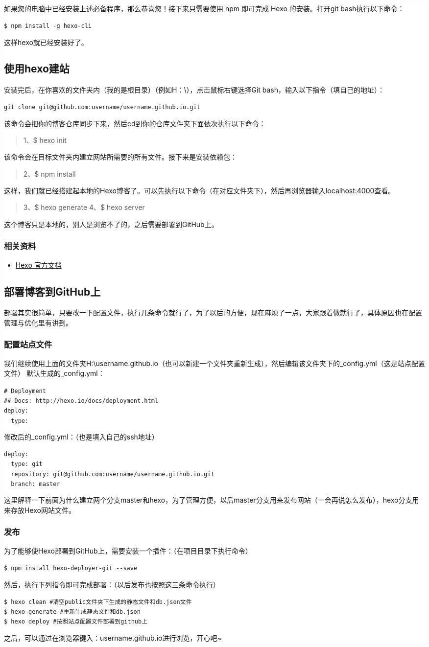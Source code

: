 如果您的电脑中已经安装上述必备程序，那么恭喜您！接下来只需要使用 npm 即可完成 Hexo 的安装。打开git bash执行以下命令：
```
$ npm install -g hexo-cli
```
这样hexo就已经安装好了。

## 使用hexo建站

安装完后，在你喜欢的文件夹内（我的是根目录）（例如H：\），点击鼠标右键选择Git bash，输入以下指令（填自己的地址）：
``` 
git clone git@github.com:username/username.github.io.git 
```

该命令会把你的博客仓库同步下来，然后cd到你的仓库文件夹下面依次执行以下命令：
> 1、$ hexo init

该命令会在目标文件夹内建立网站所需要的所有文件。接下来是安装依赖包：
> 2、$ npm install

这样，我们就已经搭建起本地的Hexo博客了。可以先执行以下命令（在对应文件夹下），然后再浏览器输入localhost:4000查看。
> 3、$ hexo generate
> 4、$ hexo server

这个博客只是本地的，别人是浏览不了的，之后需要部署到GitHub上。

### 相关资料

* [Hexo 官方文档](https://hexo.io/zh-cn/docs/)

## 部署博客到GitHub上

部署其实很简单，只要改一下配置文件，执行几条命令就行了，为了以后的方便，现在麻烦了一点，大家跟着做就行了，具体原因也在配置管理与优化里有讲到。

### 配置站点文件

我们继续使用上面的文件夹H:\username.github.io（也可以新建一个文件夹重新生成），然后编辑该文件夹下的_config.yml（这是站点配置文件）
默认生成的_config.yml：
``` 
# Deployment 
## Docs: http://hexo.io/docs/deployment.html 
deploy:   
  type:
```
修改后的_config.yml：（也是填入自己的ssh地址）
``` 
deploy:
  type: git
  repository: git@github.com:username/username.github.io.git
  branch: master
```
这里解释一下前面为什么建立两个分支master和hexo，为了管理方便，以后master分支用来发布网站（一会再说怎么发布），hexo分支用来存放Hexo网站文件。
### 发布
为了能够使Hexo部署到GitHub上，需要安装一个插件：（在项目目录下执行命令）
``` 
$ npm install hexo-deployer-git --save 
```
然后，执行下列指令即可完成部署：（以后发布也按照这三条命令执行）
``` 
$ hexo clean #清空public文件夹下生成的静态文件和db.json文件
$ hexo generate #重新生成静态文件和db.json
$ hexo deploy #按照站点配置文件部署到github上
```
之后，可以通过在浏览器键入：username.github.io进行浏览，开心吧~
